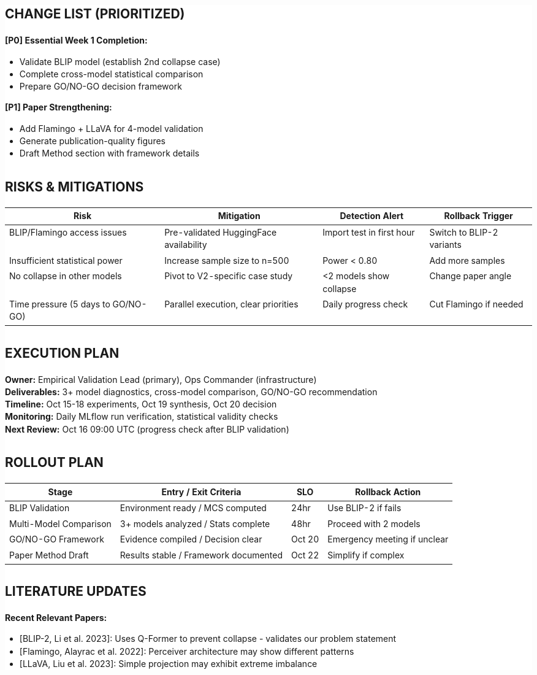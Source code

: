 ## CHANGE LIST (PRIORITIZED)

**[P0] Essential Week 1 Completion:**
- Validate BLIP model (establish 2nd collapse case)
- Complete cross-model statistical comparison
- Prepare GO/NO-GO decision framework

**[P1] Paper Strengthening:**
- Add Flamingo + LLaVA for 4-model validation
- Generate publication-quality figures
- Draft Method section with framework details

## RISKS & MITIGATIONS

| Risk | Mitigation | Detection Alert | Rollback Trigger |
|------|------------|-----------------|------------------|
| BLIP/Flamingo access issues | Pre-validated HuggingFace availability | Import test in first hour | Switch to BLIP-2 variants |
| Insufficient statistical power | Increase sample size to n=500 | Power < 0.80 | Add more samples |
| No collapse in other models | Pivot to V2-specific case study | <2 models show collapse | Change paper angle |
| Time pressure (5 days to GO/NO-GO) | Parallel execution, clear priorities | Daily progress check | Cut Flamingo if needed |

## EXECUTION PLAN

**Owner:** Empirical Validation Lead (primary), Ops Commander (infrastructure)  
**Deliverables:** 3+ model diagnostics, cross-model comparison, GO/NO-GO recommendation  
**Timeline:** Oct 15-18 experiments, Oct 19 synthesis, Oct 20 decision  
**Monitoring:** Daily MLflow run verification, statistical validity checks  
**Next Review:** Oct 16 09:00 UTC (progress check after BLIP validation)

## ROLLOUT PLAN

| Stage | Entry / Exit Criteria | SLO | Rollback Action |
|-------|----------------------|-----|-----------------|
| BLIP Validation | Environment ready / MCS computed | 24hr | Use BLIP-2 if fails |
| Multi-Model Comparison | 3+ models analyzed / Stats complete | 48hr | Proceed with 2 models |
| GO/NO-GO Framework | Evidence compiled / Decision clear | Oct 20 | Emergency meeting if unclear |
| Paper Method Draft | Results stable / Framework documented | Oct 22 | Simplify if complex |

## LITERATURE UPDATES

**Recent Relevant Papers:**
- [BLIP-2, Li et al. 2023]: Uses Q-Former to prevent collapse - validates our problem statement
- [Flamingo, Alayrac et al. 2022]: Perceiver architecture may show different patterns
- [LLaVA, Liu et al. 2023]: Simple projection may exhibit extreme imbalance

